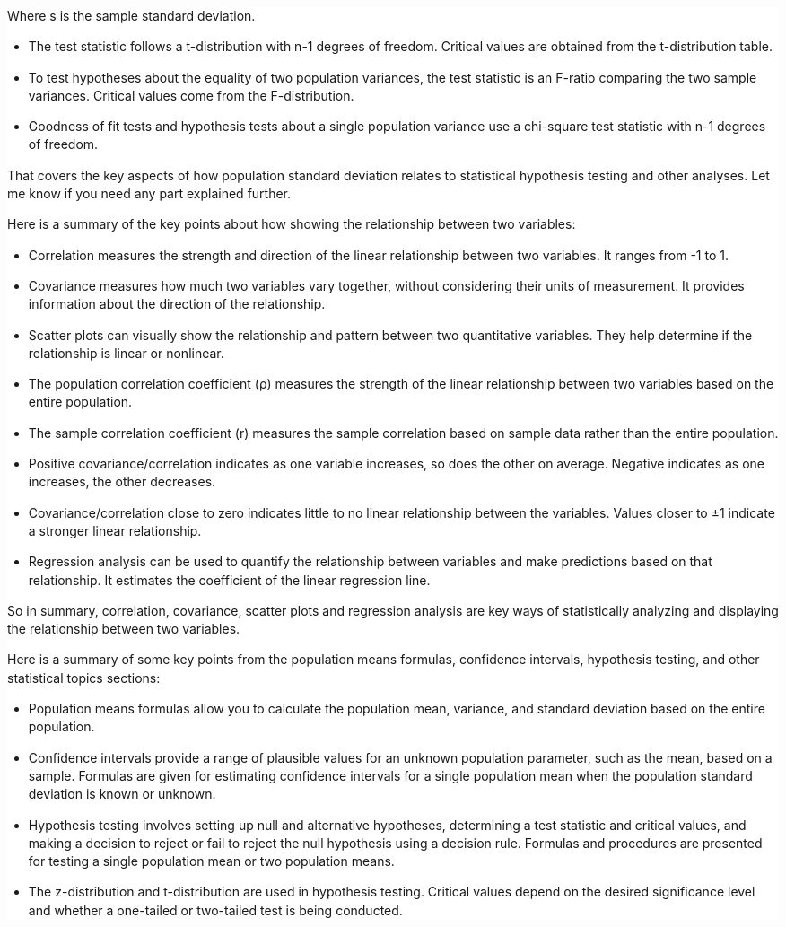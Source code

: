 Where s is the sample standard deviation.

- The test statistic follows a t-distribution with n-1 degrees of freedom. Critical values are obtained from the t-distribution table. 

- To test hypotheses about the equality of two population variances, the test statistic is an F-ratio comparing the two sample variances. Critical values come from the F-distribution.

- Goodness of fit tests and hypothesis tests about a single population variance use a chi-square test statistic with n-1 degrees of freedom.

That covers the key aspects of how population standard deviation relates to statistical hypothesis testing and other analyses. Let me know if you need any part explained further.

 Here is a summary of the key points about how showing the relationship between two variables:

- Correlation measures the strength and direction of the linear relationship between two variables. It ranges from -1 to 1.

- Covariance measures how much two variables vary together, without considering their units of measurement. It provides information about the direction of the relationship. 

- Scatter plots can visually show the relationship and pattern between two quantitative variables. They help determine if the relationship is linear or nonlinear.

- The population correlation coefficient (ρ) measures the strength of the linear relationship between two variables based on the entire population. 

- The sample correlation coefficient (r) measures the sample correlation based on sample data rather than the entire population. 

- Positive covariance/correlation indicates as one variable increases, so does the other on average. Negative indicates as one increases, the other decreases. 

- Covariance/correlation close to zero indicates little to no linear relationship between the variables. Values closer to ±1 indicate a stronger linear relationship.

- Regression analysis can be used to quantify the relationship between variables and make predictions based on that relationship. It estimates the coefficient of the linear regression line.

So in summary, correlation, covariance, scatter plots and regression analysis are key ways of statistically analyzing and displaying the relationship between two variables.

 Here is a summary of some key points from the population means formulas, confidence intervals, hypothesis testing, and other statistical topics sections:

- Population means formulas allow you to calculate the population mean, variance, and standard deviation based on the entire population. 

- Confidence intervals provide a range of plausible values for an unknown population parameter, such as the mean, based on a sample. Formulas are given for estimating confidence intervals for a single population mean when the population standard deviation is known or unknown.

- Hypothesis testing involves setting up null and alternative hypotheses, determining a test statistic and critical values, and making a decision to reject or fail to reject the null hypothesis using a decision rule. Formulas and procedures are presented for testing a single population mean or two population means. 

- The z-distribution and t-distribution are used in hypothesis testing. Critical values depend on the desired significance level and whether a one-tailed or two-tailed test is being conducted. 
